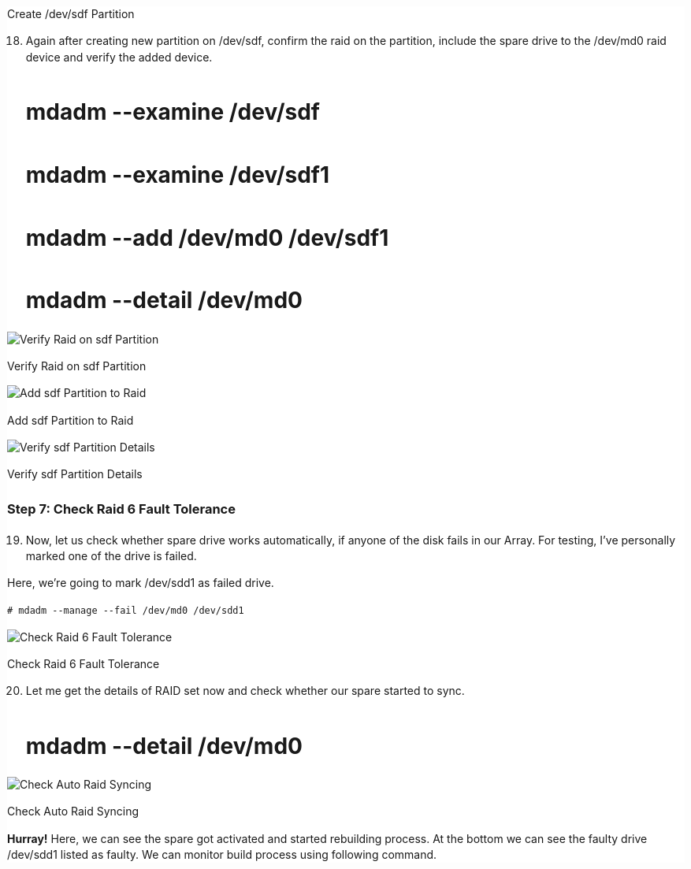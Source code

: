 Create /dev/sdf Partition

18. Again after creating new partition on /dev/sdf, confirm the raid on the partition, include the spare drive to the /dev/md0 raid device and verify the added device.

    # mdadm --examine /dev/sdf
    # mdadm --examine /dev/sdf1
    # mdadm --add /dev/md0 /dev/sdf1
    # mdadm --detail /dev/md0

![Verify Raid on sdf Partition](http://www.tecmint.com/wp-content/uploads/2014/11/Verify-Raid-on-sdf.png)

Verify Raid on sdf Partition

![Add sdf Partition to Raid](http://www.tecmint.com/wp-content/uploads/2014/11/Add-sdf-Partition-to-Raid.png)

Add sdf Partition to Raid

![Verify sdf Partition Details](http://www.tecmint.com/wp-content/uploads/2014/11/Verify-sdf-Details.png)

Verify sdf Partition Details

### Step 7: Check Raid 6 Fault Tolerance ###

19. Now, let us check whether spare drive works automatically, if anyone of the disk fails in our Array. For testing, I’ve personally marked one of the drive is failed.

Here, we’re going to mark /dev/sdd1 as failed drive.

    # mdadm --manage --fail /dev/md0 /dev/sdd1

![Check Raid 6 Fault Tolerance](http://www.tecmint.com/wp-content/uploads/2014/11/Check-Raid-6-Failover.png)

Check Raid 6 Fault Tolerance

20. Let me get the details of RAID set now and check whether our spare started to sync.

    # mdadm --detail /dev/md0

![Check Auto Raid Syncing](http://www.tecmint.com/wp-content/uploads/2014/11/Check-Auto-Raid-Syncing.png)

Check Auto Raid Syncing

**Hurray!** Here, we can see the spare got activated and started rebuilding process. At the bottom we can see the faulty drive /dev/sdd1 listed as faulty. We can monitor build process using following command.
